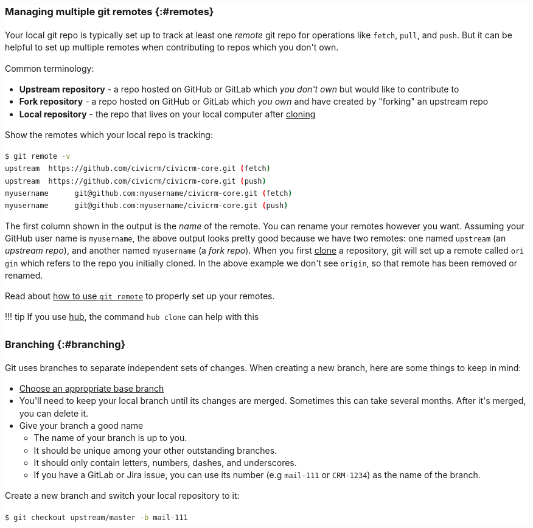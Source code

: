 ### Managing multiple git remotes {:#remotes}

Your local git repo is typically set up to track at least one *remote* git repo for operations like `fetch`, `pull`, and `push`. But it can be helpful to set up multiple remotes when contributing to repos which you don't own.

Common terminology:

* **Upstream repository** - a repo hosted on GitHub or GitLab which *you don't own* but would like to contribute to
* **Fork repository** - a repo hosted on GitHub or GitLab which *you own* and have created by "forking" an upstream repo
* **Local repository** - the repo that lives on your local computer after [cloning](#cloning)

Show the remotes which your local repo is tracking:

```bash
$ git remote -v                                                                          
upstream  https://github.com/civicrm/civicrm-core.git (fetch)
upstream  https://github.com/civicrm/civicrm-core.git (push)
myusername      git@github.com:myusername/civicrm-core.git (fetch)
myusername      git@github.com:myusername/civicrm-core.git (push)
```

The first column shown in the output is the *name* of the remote. You can rename your remotes however you want. Assuming your GitHub user name is `myusername`, the above output looks pretty good because we have two remotes: one named `upstream` (an *upstream repo*), and another named `myusername` (a *fork repo*). When you first [clone](#cloning) a repository, git will set up a remote called `origin` which refers to the repo you initially cloned. In the above example we don't see `origin`, so that remote has been removed or renamed.

Read about [how to use `git remote`](https://git-scm.com/docs/git-remote) to properly set up your remotes.

!!! tip
    If you use [hub](https://hub.github.com/), the command `hub clone` can help with this



### Branching {:#branching}

Git uses branches to separate independent sets of changes. When creating a new branch, here are some things to keep in mind:

* [Choose an appropriate base branch](#base-branch)
* You'll need to keep your local branch until its changes are merged. Sometimes this can take several months. After it's merged, you can delete it.
* Give your branch a good name
    * The name of your branch is up to you.
    * It should be unique among your other outstanding branches.
    * It should only contain letters, numbers, dashes, and underscores.
    * If you have a GitLab or Jira issue, you can use its number (e.g `mail-111` or `CRM-1234`) as the name of the branch.

Create a new branch and switch your local repository to it:

```bash
$ git checkout upstream/master -b mail-111
```
